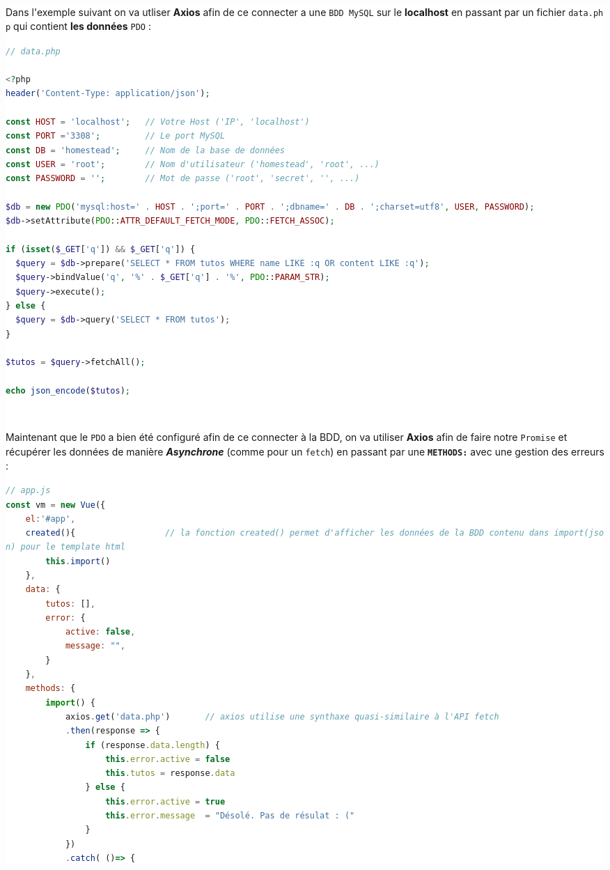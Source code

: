Dans l'exemple suivant on va utliser **Axios** afin de ce connecter a une `BDD MySQL` sur le **localhost** en passant par un fichier `data.php` qui contient **les données** `PDO` :

````php
// data.php

<?php
header('Content-Type: application/json');

const HOST = 'localhost';   // Votre Host ('IP', 'localhost')
const PORT ='3308';         // Le port MySQL
const DB = 'homestead';     // Nom de la base de données
const USER = 'root';        // Nom d'utilisateur ('homestead', 'root', ...)
const PASSWORD = '';        // Mot de passe ('root', 'secret', '', ...)

$db = new PDO('mysql:host=' . HOST . ';port=' . PORT . ';dbname=' . DB . ';charset=utf8', USER, PASSWORD);
$db->setAttribute(PDO::ATTR_DEFAULT_FETCH_MODE, PDO::FETCH_ASSOC);

if (isset($_GET['q']) && $_GET['q']) {
  $query = $db->prepare('SELECT * FROM tutos WHERE name LIKE :q OR content LIKE :q');
  $query->bindValue('q', '%' . $_GET['q'] . '%', PDO::PARAM_STR);
  $query->execute();
} else {
  $query = $db->query('SELECT * FROM tutos');
}

$tutos = $query->fetchAll();

echo json_encode($tutos);
````

&nbsp;

Maintenant que le `PDO` a bien été configuré afin de ce connecter à la BDD, on va utiliser **Axios** afin de faire notre `Promise` et récupérer les données de manière ***Asynchrone*** (comme pour un `fetch`) en passant par une **`METHODS:`** avec une gestion des erreurs :

````js
// app.js
const vm = new Vue({
    el:'#app',
    created(){                  // la fonction created() permet d'afficher les données de la BDD contenu dans import(json) pour le template html
        this.import()
    },
    data: {
        tutos: [],
        error: {
            active: false,
            message: "",
        }
    },
    methods: {
        import() {
            axios.get('data.php')       // axios utilise une synthaxe quasi-similaire à l'API fetch
            .then(response => {
                if (response.data.length) {
                    this.error.active = false
                    this.tutos = response.data
                } else {
                    this.error.active = true
                    this.error.message  = "Désolé. Pas de résulat : ("
                }
            })
            .catch( ()=> {
````